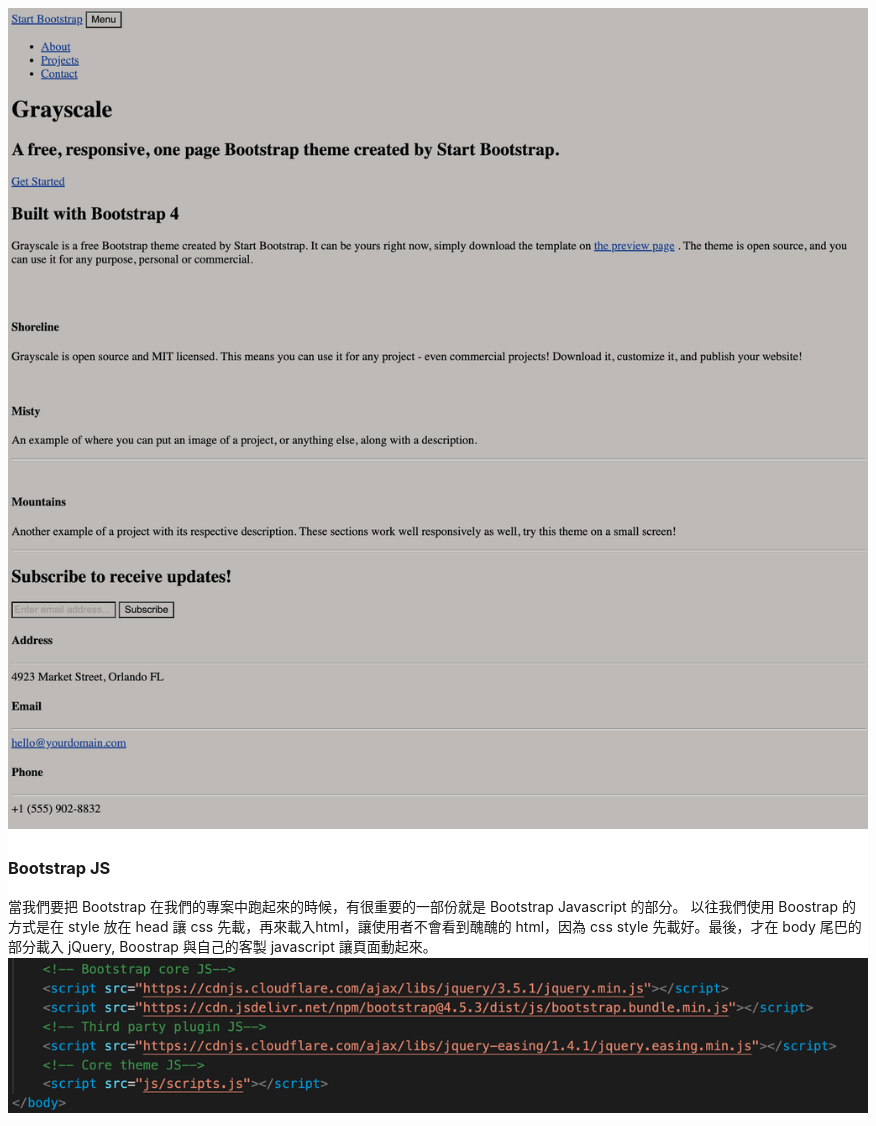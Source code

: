 ![Grayscale without style](./src/assets/img/grayscale-without-style.png)

### Bootstrap JS 

當我們要把 Bootstrap 在我們的專案中跑起來的時候，有很重要的一部份就是 Bootstrap Javascript 的部分。
以往我們使用 Boostrap 的方式是在 style 放在 head 讓 css 先載，再來載入html，讓使用者不會看到醜醜的 html，因為 css style 先載好。最後，才在 body 尾巴的部分載入 jQuery, Boostrap 與自己的客製 javascript 讓頁面動起來。
![Traditional How Web Load](./src/assets/img/traditional-how-web-load.png)
